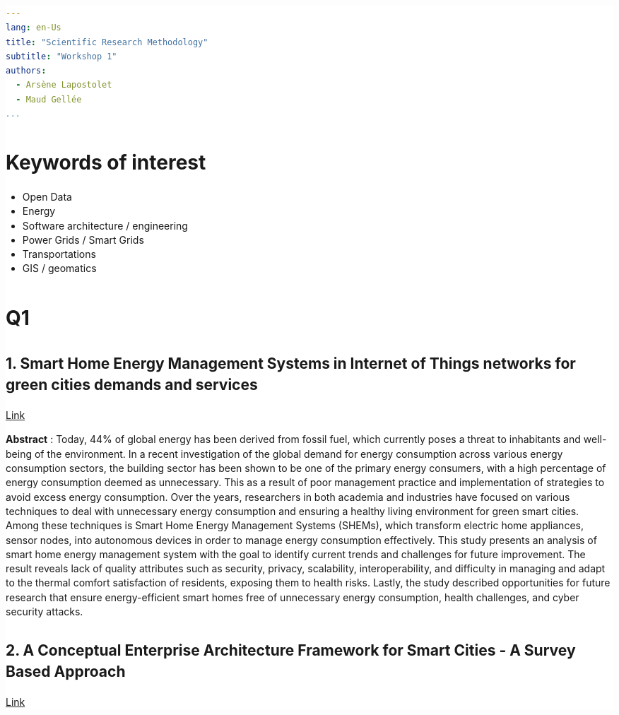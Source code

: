 ```yaml
---
lang: en-Us
title: "Scientific Research Methodology"
subtitle: "Workshop 1"
authors:
  - Arsène Lapostolet
  - Maud Gellée
...
```


# Keywords of interest

- Open Data
- Energy
- Software architecture / engineering
- Power Grids / Smart Grids
- Transportations
- GIS / geomatics

# Q1

## 1. Smart Home Energy Management Systems in Internet of Things networks for green cities demands and services

[Link](https://www.sciencedirect.com/science/article/abs/pii/S2352186421000912)

**Abstract** : 
Today, 44% of global energy has been derived from fossil fuel, which currently poses a threat to inhabitants and well-being of the environment. In a recent investigation of the global demand for energy consumption across various energy consumption sectors, the building sector has been shown to be one of the primary energy consumers, with a high percentage of energy consumption deemed as unnecessary. This as a result of poor management practice and implementation of strategies to avoid excess energy consumption. Over the years, researchers in both academia and industries have focused on various techniques to deal with unnecessary energy consumption and ensuring a healthy living environment for green smart cities. Among these techniques is Smart Home Energy Management Systems (SHEMs), which transform electric home appliances, sensor nodes, into autonomous devices in order to manage energy consumption effectively. This study presents an analysis of smart home energy management system with the goal to identify current trends and challenges for future improvement. The result reveals lack of quality attributes such as security, privacy, scalability, interoperability, and difficulty in managing and adapt to the thermal comfort satisfaction of residents, exposing them to health risks. Lastly, the study described opportunities for future research that ensure energy-efficient smart homes free of unnecessary energy consumption, health challenges, and cyber security attacks.


## 2. A Conceptual Enterprise Architecture Framework for Smart Cities - A Survey Based Approach

[Link](https://d1wqtxts1xzle7.cloudfront.net/36047653/ICE-B-paper-2014-with-cover-page-v2.pdf?Expires=1631525286&Signature=F4DGiifNPiX7c4L7io-axMoWghzDO4bosLBll9lWXd53M2aG9L1H7O6jEA5xyokbCxE1CXFpUVDSUo2wLBDfiJ-Q44Lw6l~bdiCHO7YHFZAqBBEqhGwXRLpj3ujeKh4AJc7oCtzcoFYw~cHMl96ka5uE~XYG9x~tIGaXd5nDFou1~DnAlm6rXUCdD9X8aY0DyoWYPEDCZRHDI02gV6i7g2aWUuKWjWNQ269fUwp7k8jcsqrgNp5eU5AFXVqimAQdQ~MLoSYrHgcRkoUCUKOeDU46R~mn2M4iqjvXfRSIMubZYAb5CPoCNHzJcaGJ~Ojcb7YnX3v1zWASmBpXk~9nmw__&Key-Pair-Id=APKAJLOHF5GGSLRBV4ZA)
